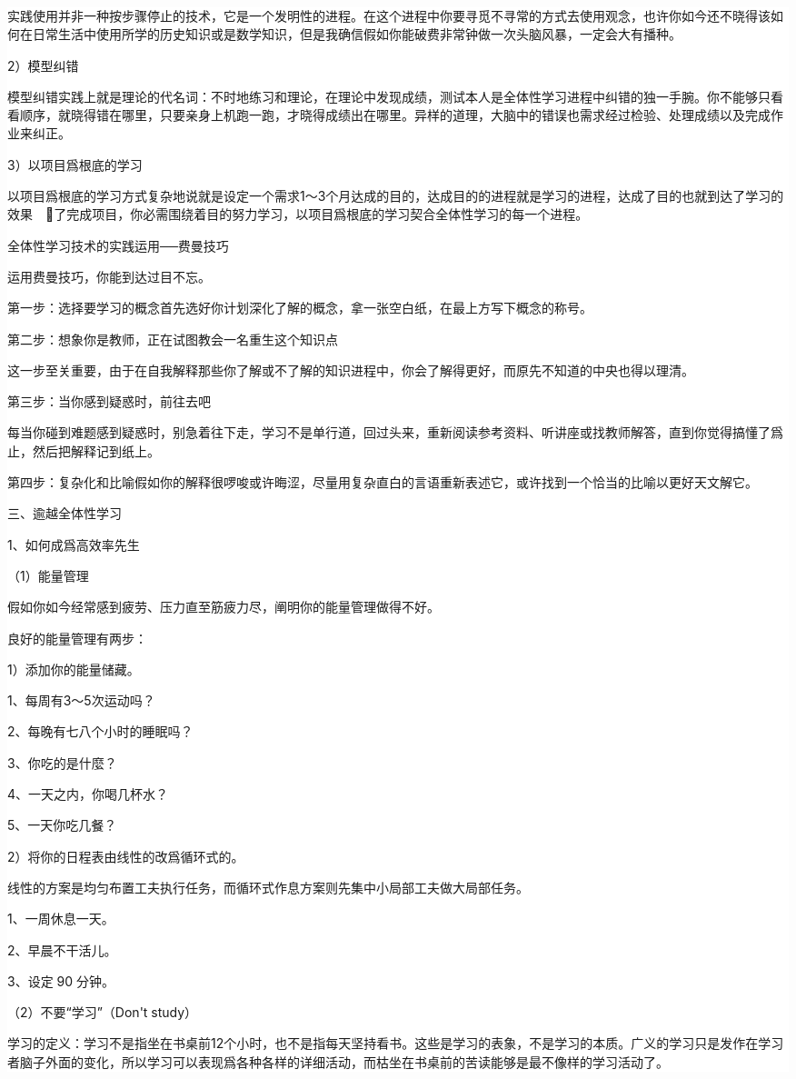 实践使用并非一种按步骤停止的技术，它是一个发明性的进程。在这个进程中你要寻觅不寻常的方式去使用观念，也许你如今还不晓得该如何在日常生活中使用所学的历史知识或是数学知识，但是我确信假如你能破费非常钟做一次头脑风暴，一定会大有播种。

2）模型纠错

模型纠错实践上就是理论的代名词：不时地练习和理论，在理论中发现成绩，测试本人是全体性学习进程中纠错的独一手腕。你不能够只看看顺序，就晓得错在哪里，只要亲身上机跑一跑，才晓得成绩出在哪里。异样的道理，大脑中的错误也需求经过检验、处理成绩以及完成作业来纠正。

3）以项目爲根底的学习

以项目爲根底的学习方式复杂地说就是设定一个需求1～3个月达成的目的，达成目的的进程就是学习的进程，达成了目的也就到达了学习的效果　了完成项目，你必需围绕着目的努力学习，以项目爲根底的学习契合全体性学习的每一个进程。

全体性学习技术的实践运用──费曼技巧

运用费曼技巧，你能到达过目不忘。

第一步：选择要学习的概念首先选好你计划深化了解的概念，拿一张空白纸，在最上方写下概念的称号。

第二步：想象你是教师，正在试图教会一名重生这个知识点

这一步至关重要，由于在自我解释那些你了解或不了解的知识进程中，你会了解得更好，而原先不知道的中央也得以理清。

第三步：当你感到疑惑时，前往去吧

每当你碰到难题感到疑惑时，别急着往下走，学习不是单行道，回过头来，重新阅读参考资料、听讲座或找教师解答，直到你觉得搞懂了爲止，然后把解释记到纸上。

第四步：复杂化和比喻假如你的解释很啰唆或许晦涩，尽量用复杂直白的言语重新表述它，或许找到一个恰当的比喻以更好天文解它。

三、逾越全体性学习

1、如何成爲高效率先生

（1）能量管理

假如你如今经常感到疲劳、压力直至筋疲力尽，阐明你的能量管理做得不好。

良好的能量管理有两步：

1）添加你的能量储藏。

1、每周有3～5次运动吗？

2、每晚有七八个小时的睡眠吗？

3、你吃的是什麼？

4、一天之内，你喝几杯水？

5、一天你吃几餐？

2）将你的日程表由线性的改爲循环式的。

线性的方案是均匀布置工夫执行任务，而循环式作息方案则先集中小局部工夫做大局部任务。

1、一周休息一天。

2、早晨不干活儿。

3、设定 90 分钟。

（2）不要“学习”（Don't study）

学习的定义：学习不是指坐在书桌前12个小时，也不是指每天坚持看书。这些是学习的表象，不是学习的本质。广义的学习只是发作在学习者脑子外面的变化，所以学习可以表现爲各种各样的详细活动，而枯坐在书桌前的苦读能够是最不像样的学习活动了。

